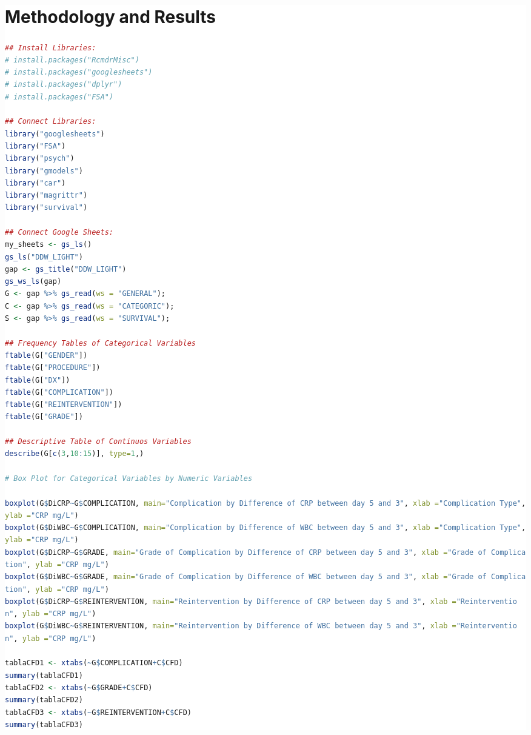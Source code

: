 
# Methodology and Results


```R
## Install Libraries:
# install.packages("RcmdrMisc")
# install.packages("googlesheets")
# install.packages("dplyr")
# install.packages("FSA")

## Connect Libraries:
library("googlesheets")
library("FSA")
library("psych")
library("gmodels")
library("car")
library("magrittr")
library("survival")

## Connect Google Sheets:
my_sheets <- gs_ls()
gs_ls("DDW_LIGHT")
gap <- gs_title("DDW_LIGHT")
gs_ws_ls(gap)
G <- gap %>% gs_read(ws = "GENERAL");
C <- gap %>% gs_read(ws = "CATEGORIC");
S <- gap %>% gs_read(ws = "SURVIVAL");

## Frequency Tables of Categorical Variables
ftable(G["GENDER"])
ftable(G["PROCEDURE"])
ftable(G["DX"])
ftable(G["COMPLICATION"])
ftable(G["REINTERVENTION"])
ftable(G["GRADE"])

## Descriptive Table of Continuos Variables
describe(G[c(3,10:15)], type=1,) 

# Box Plot for Categorical Variables by Numeric Variables

boxplot(G$DiCRP~G$COMPLICATION, main="Complication by Difference of CRP between day 5 and 3", xlab ="Complication Type", ylab ="CRP mg/L")
boxplot(G$DiWBC~G$COMPLICATION, main="Complication by Difference of WBC between day 5 and 3", xlab ="Complication Type", ylab ="CRP mg/L")
boxplot(G$DiCRP~G$GRADE, main="Grade of Complication by Difference of CRP between day 5 and 3", xlab ="Grade of Complication", ylab ="CRP mg/L")
boxplot(G$DiWBC~G$GRADE, main="Grade of Complication by Difference of WBC between day 5 and 3", xlab ="Grade of Complication", ylab ="CRP mg/L")
boxplot(G$DiCRP~G$REINTERVENTION, main="Reintervention by Difference of CRP between day 5 and 3", xlab ="Reintervention", ylab ="CRP mg/L")
boxplot(G$DiWBC~G$REINTERVENTION, main="Reintervention by Difference of WBC between day 5 and 3", xlab ="Reintervention", ylab ="CRP mg/L")

tablaCFD1 <- xtabs(~G$COMPLICATION+C$CFD)
summary(tablaCFD1)
tablaCFD2 <- xtabs(~G$GRADE+C$CFD)
summary(tablaCFD2)
tablaCFD3 <- xtabs(~G$REINTERVENTION+C$CFD)
summary(tablaCFD3)


```